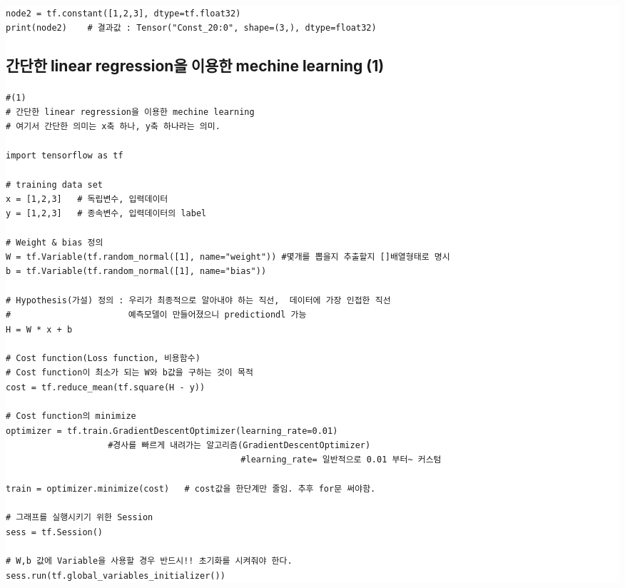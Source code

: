     node2 = tf.constant([1,2,3], dtype=tf.float32)
    print(node2)    # 결과값 : Tensor("Const_20:0", shape=(3,), dtype=float32)

## 간단한 linear regression을 이용한 mechine learning (1)
    #(1)
    # 간단한 linear regression을 이용한 mechine learning
    # 여기서 간단한 의미는 x축 하나, y축 하나라는 의미.
    
    import tensorflow as tf
    
    # training data set
    x = [1,2,3]   # 독립변수, 입력데이터
    y = [1,2,3]   # 종속변수, 입력데이터의 label
    
    # Weight & bias 정의
    W = tf.Variable(tf.random_normal([1], name="weight")) #몇개를 뽑을지 추출할지 []배열형태로 명시
    b = tf.Variable(tf.random_normal([1], name="bias"))
    
    # Hypothesis(가설) 정의 : 우리가 최종적으로 알아내야 하는 직선,  데이터에 가장 인접한 직선
    #                       예측모델이 만들어졌으니 predictiondl 가능
    H = W * x + b
    
    # Cost function(Loss function, 비용함수)
    # Cost function이 최소가 되는 W와 b값을 구하는 것이 목적
    cost = tf.reduce_mean(tf.square(H - y))
    
    # Cost function의 minimize
    optimizer = tf.train.GradientDescentOptimizer(learning_rate=0.01)
                        #경사를 빠르게 내려가는 알고리즘(GradientDescentOptimizer)
                                                  #learning_rate= 일반적으로 0.01 부터~ 커스텀
            
    train = optimizer.minimize(cost)   # cost값을 한단계만 줄임. 추후 for문 써야함.
    
    # 그래프를 실행시키기 위한 Session
    sess = tf.Session()
    
    # W,b 값에 Variable을 사용할 경우 반드시!! 초기화를 시켜줘야 한다.
    sess.run(tf.global_variables_initializer())
    